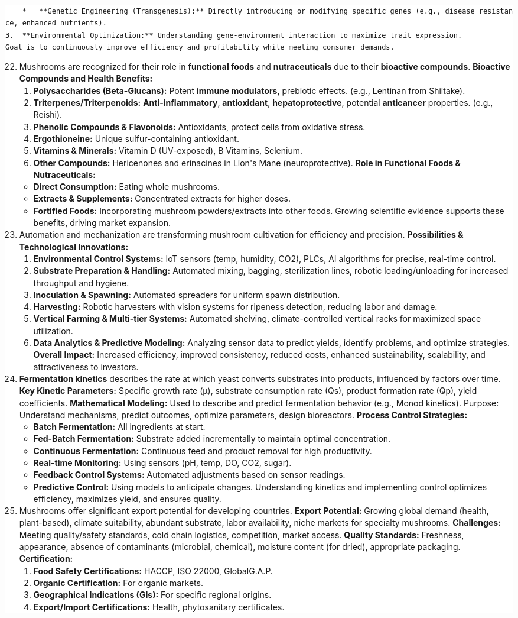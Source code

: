         *   **Genetic Engineering (Transgenesis):** Directly introducing or modifying specific genes (e.g., disease resistance, enhanced nutrients).
    3.  **Environmental Optimization:** Understanding gene-environment interaction to maximize trait expression.
    Goal is to continuously improve efficiency and profitability while meeting consumer demands.
22. Mushrooms are recognized for their role in **functional foods** and **nutraceuticals** due to their **bioactive compounds**.
    **Bioactive Compounds and Health Benefits:**
    1.  **Polysaccharides (Beta-Glucans):** Potent **immune modulators**, prebiotic effects. (e.g., Lentinan from Shiitake).
    2.  **Triterpenes/Triterpenoids:** **Anti-inflammatory**, **antioxidant**, **hepatoprotective**, potential **anticancer** properties. (e.g., Reishi).
    3.  **Phenolic Compounds & Flavonoids:** Antioxidants, protect cells from oxidative stress.
    4.  **Ergothioneine:** Unique sulfur-containing antioxidant.
    5.  **Vitamins & Minerals:** Vitamin D (UV-exposed), B Vitamins, Selenium.
    6.  **Other Compounds:** Hericenones and erinacines in Lion's Mane (neuroprotective).
    **Role in Functional Foods & Nutraceuticals:**
    *   **Direct Consumption:** Eating whole mushrooms.
    *   **Extracts & Supplements:** Concentrated extracts for higher doses.
    *   **Fortified Foods:** Incorporating mushroom powders/extracts into other foods.
    Growing scientific evidence supports these benefits, driving market expansion.
23. Automation and mechanization are transforming mushroom cultivation for efficiency and precision.
    **Possibilities & Technological Innovations:**
    1.  **Environmental Control Systems:** IoT sensors (temp, humidity, CO2), PLCs, AI algorithms for precise, real-time control.
    2.  **Substrate Preparation & Handling:** Automated mixing, bagging, sterilization lines, robotic loading/unloading for increased throughput and hygiene.
    3.  **Inoculation & Spawning:** Automated spreaders for uniform spawn distribution.
    4.  **Harvesting:** Robotic harvesters with vision systems for ripeness detection, reducing labor and damage.
    5.  **Vertical Farming & Multi-tier Systems:** Automated shelving, climate-controlled vertical racks for maximized space utilization.
    6.  **Data Analytics & Predictive Modeling:** Analyzing sensor data to predict yields, identify problems, and optimize strategies.
    **Overall Impact:** Increased efficiency, improved consistency, reduced costs, enhanced sustainability, scalability, and attractiveness to investors.
24. **Fermentation kinetics** describes the rate at which yeast converts substrates into products, influenced by factors over time.
    **Key Kinetic Parameters:** Specific growth rate (μ), substrate consumption rate (Qs), product formation rate (Qp), yield coefficients.
    **Mathematical Modeling:** Used to describe and predict fermentation behavior (e.g., Monod kinetics). Purpose: Understand mechanisms, predict outcomes, optimize parameters, design bioreactors.
    **Process Control Strategies:**
    *   **Batch Fermentation:** All ingredients at start.
    *   **Fed-Batch Fermentation:** Substrate added incrementally to maintain optimal concentration.
    *   **Continuous Fermentation:** Continuous feed and product removal for high productivity.
    *   **Real-time Monitoring:** Using sensors (pH, temp, DO, CO2, sugar).
    *   **Feedback Control Systems:** Automated adjustments based on sensor readings.
    *   **Predictive Control:** Using models to anticipate changes.
    Understanding kinetics and implementing control optimizes efficiency, maximizes yield, and ensures quality.
25. Mushrooms offer significant export potential for developing countries.
    **Export Potential:** Growing global demand (health, plant-based), climate suitability, abundant substrate, labor availability, niche markets for specialty mushrooms.
    **Challenges:** Meeting quality/safety standards, cold chain logistics, competition, market access.
    **Quality Standards:** Freshness, appearance, absence of contaminants (microbial, chemical), moisture content (for dried), appropriate packaging.
    **Certification:**
    1.  **Food Safety Certifications:** HACCP, ISO 22000, GlobalG.A.P.
    2.  **Organic Certification:** For organic markets.
    3.  **Geographical Indications (GIs):** For specific regional origins.
    4.  **Export/Import Certifications:** Health, phytosanitary certificates.